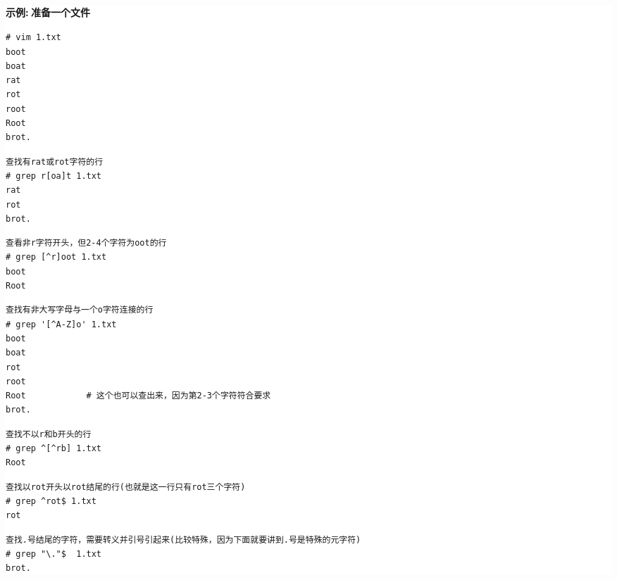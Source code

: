 **示例: 准备一个文件**

```shell
# vim 1.txt
boot
boat
rat
rot
root
Root
brot.
```

```shell
查找有rat或rot字符的行
# grep r[oa]t 1.txt						
rat
rot
brot.

```

```shell
查看非r字符开头，但2-4个字符为oot的行
# grep [^r]oot 1.txt
boot
Root
```

```shell
查找有非大写字母与一个o字符连接的行
# grep '[^A-Z]o' 1.txt
boot
boat
rot
root				
Root			# 这个也可以查出来，因为第2-3个字符符合要求
brot.
```

```shell
查找不以r和b开头的行
# grep ^[^rb] 1.txt
Root
```

```shell
查找以rot开头以rot结尾的行(也就是这一行只有rot三个字符)
# grep ^rot$ 1.txt
rot
```



```shell
查找.号结尾的字符，需要转义并引号引起来(比较特殊，因为下面就要讲到.号是特殊的元字符)
# grep "\."$  1.txt
brot.
```
